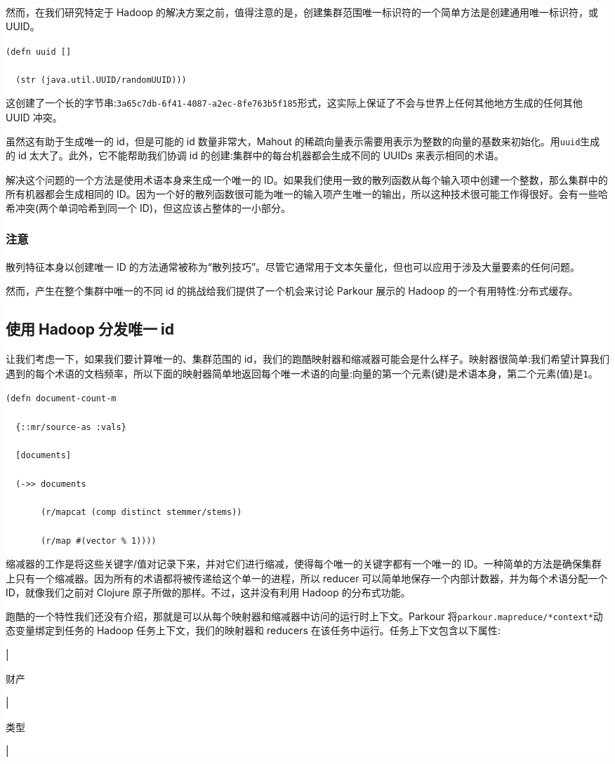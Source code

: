 然而，在我们研究特定于 Hadoop 的解决方案之前，值得注意的是，创建集群范围唯一标识符的一个简单方法是创建通用唯一标识符，或 UUID。

```
(defn uuid []

  (str (java.util.UUID/randomUUID)))
```

这创建了一个长的字节串:`3a65c7db-6f41-4087-a2ec-8fe763b5f185`形式，这实际上保证了不会与世界上任何其他地方生成的任何其他 UUID 冲突。

虽然这有助于生成唯一的 id，但是可能的 id 数量非常大，Mahout 的稀疏向量表示需要用表示为整数的向量的基数来初始化。用`uuid`生成的 id 太大了。此外，它不能帮助我们协调 id 的创建:集群中的每台机器都会生成不同的 UUIDs 来表示相同的术语。

解决这个问题的一个方法是使用术语本身来生成一个唯一的 ID。如果我们使用一致的散列函数从每个输入项中创建一个整数，那么集群中的所有机器都会生成相同的 ID。因为一个好的散列函数很可能为唯一的输入项产生唯一的输出，所以这种技术很可能工作得很好。会有一些哈希冲突(两个单词哈希到同一个 ID)，但这应该占整体的一小部分。

### 注意

散列特征本身以创建唯一 ID 的方法通常被称为“散列技巧”。尽管它通常用于文本矢量化，但也可以应用于涉及大量要素的任何问题。

然而，产生在整个集群中唯一的不同 id 的挑战给我们提供了一个机会来讨论 Parkour 展示的 Hadoop 的一个有用特性:分布式缓存。

## 使用 Hadoop 分发唯一 id

让我们考虑一下，如果我们要计算唯一的、集群范围的 id，我们的跑酷映射器和缩减器可能会是什么样子。映射器很简单:我们希望计算我们遇到的每个术语的文档频率，所以下面的映射器简单地返回每个唯一术语的向量:向量的第一个元素(键)是术语本身，第二个元素(值)是`1`。

```
(defn document-count-m

  {::mr/source-as :vals}

  [documents]

  (->> documents

       (r/mapcat (comp distinct stemmer/stems))

       (r/map #(vector % 1))))
```

缩减器的工作是将这些关键字/值对记录下来，并对它们进行缩减，使得每个唯一的关键字都有一个唯一的 ID。一种简单的方法是确保集群上只有一个缩减器。因为所有的术语都将被传递给这个单一的进程，所以 reducer 可以简单地保存一个内部计数器，并为每个术语分配一个 ID，就像我们之前对 Clojure 原子所做的那样。不过，这并没有利用 Hadoop 的分布式功能。

跑酷的一个特性我们还没有介绍，那就是可以从每个映射器和缩减器中访问的运行时上下文。Parkour 将`parkour.mapreduce/*context*`动态变量绑定到任务的 Hadoop 任务上下文，我们的映射器和 reducers 在该任务中运行。任务上下文包含以下属性:

| 

财产

 | 

类型

 | 
